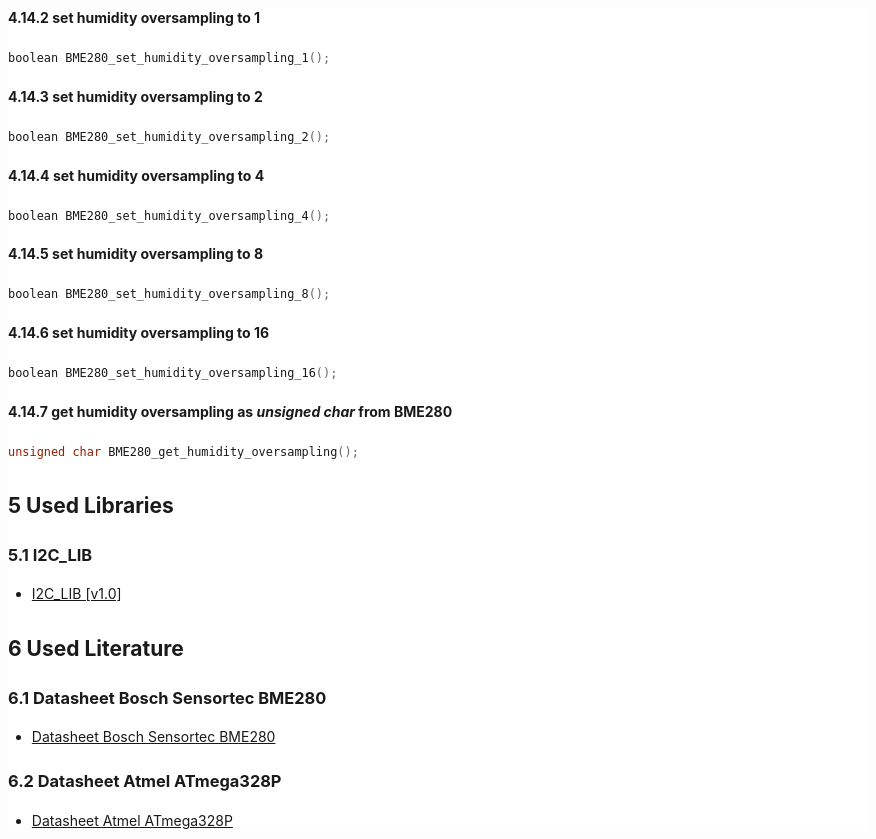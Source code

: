 #### 4.14.2 set humidity oversampling to 1
```c
boolean BME280_set_humidity_oversampling_1();
```

#### 4.14.3 set humidity oversampling to 2
```c
boolean BME280_set_humidity_oversampling_2();
```

#### 4.14.4 set humidity oversampling to 4
```c
boolean BME280_set_humidity_oversampling_4();
```

#### 4.14.5 set humidity oversampling to 8
```c
boolean BME280_set_humidity_oversampling_8();
```

#### 4.14.6 set humidity oversampling to 16
```c
boolean BME280_set_humidity_oversampling_16();
```

#### 4.14.7 get humidity oversampling as *unsigned char* from BME280
```c
unsigned char BME280_get_humidity_oversampling();
```

## 5 Used Libraries
### 5.1 I2C_LIB
- [I2C_LIB [v1.0]](https://github.com/schaeferservices/I2C_LIB/releases)

## 6 Used Literature
### 6.1 Datasheet Bosch Sensortec BME280
- [Datasheet Bosch Sensortec BME280](https://ae-bst.resource.bosch.com/media/_tech/media/datasheets/BST-BME280-DS002.pdf)

### 6.2 Datasheet Atmel ATmega328P
- [Datasheet Atmel ATmega328P](https://cdn-shop.adafruit.com/datasheets/ATMEGA328P.pdf)
